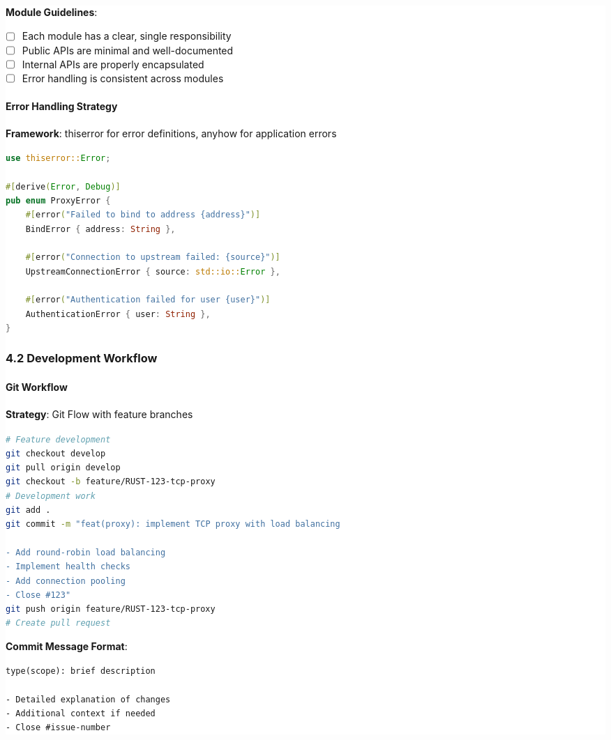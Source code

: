 **Module Guidelines**:
- [ ] Each module has a clear, single responsibility
- [ ] Public APIs are minimal and well-documented
- [ ] Internal APIs are properly encapsulated
- [ ] Error handling is consistent across modules

#### Error Handling Strategy
**Framework**: thiserror for error definitions, anyhow for application errors

```rust
use thiserror::Error;

#[derive(Error, Debug)]
pub enum ProxyError {
    #[error("Failed to bind to address {address}")]
    BindError { address: String },
    
    #[error("Connection to upstream failed: {source}")]
    UpstreamConnectionError { source: std::io::Error },
    
    #[error("Authentication failed for user {user}")]
    AuthenticationError { user: String },
}
```

### 4.2 Development Workflow

#### Git Workflow
**Strategy**: Git Flow with feature branches

```bash
# Feature development
git checkout develop
git pull origin develop
git checkout -b feature/RUST-123-tcp-proxy
# Development work
git add .
git commit -m "feat(proxy): implement TCP proxy with load balancing

- Add round-robin load balancing
- Implement health checks
- Add connection pooling
- Close #123"
git push origin feature/RUST-123-tcp-proxy
# Create pull request
```

**Commit Message Format**:
```
type(scope): brief description

- Detailed explanation of changes
- Additional context if needed
- Close #issue-number
```

